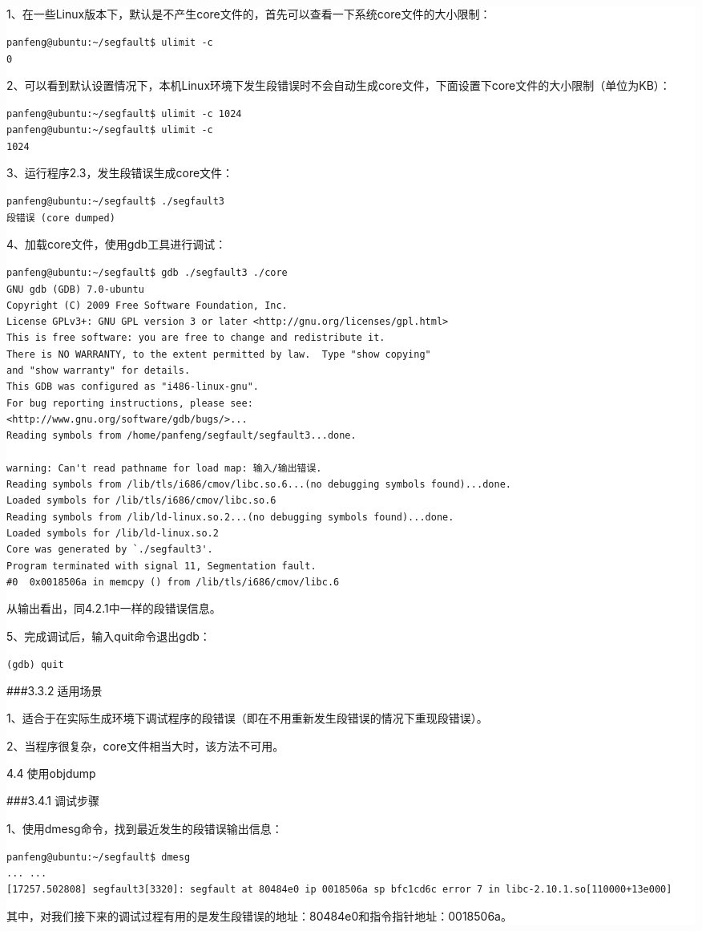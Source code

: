 1、在一些Linux版本下，默认是不产生core文件的，首先可以查看一下系统core文件的大小限制：

	panfeng@ubuntu:~/segfault$ ulimit -c
	0
2、可以看到默认设置情况下，本机Linux环境下发生段错误时不会自动生成core文件，下面设置下core文件的大小限制（单位为KB）：

	panfeng@ubuntu:~/segfault$ ulimit -c 1024
	panfeng@ubuntu:~/segfault$ ulimit -c
	1024
3、运行程序2.3，发生段错误生成core文件：

	panfeng@ubuntu:~/segfault$ ./segfault3
	段错误 (core dumped)
4、加载core文件，使用gdb工具进行调试：

	panfeng@ubuntu:~/segfault$ gdb ./segfault3 ./core 
	GNU gdb (GDB) 7.0-ubuntu
	Copyright (C) 2009 Free Software Foundation, Inc.
	License GPLv3+: GNU GPL version 3 or later <http://gnu.org/licenses/gpl.html>
	This is free software: you are free to change and redistribute it.
	There is NO WARRANTY, to the extent permitted by law.  Type "show copying"
	and "show warranty" for details.
	This GDB was configured as "i486-linux-gnu".
	For bug reporting instructions, please see:
	<http://www.gnu.org/software/gdb/bugs/>...
	Reading symbols from /home/panfeng/segfault/segfault3...done.
	
	warning: Can't read pathname for load map: 输入/输出错误.
	Reading symbols from /lib/tls/i686/cmov/libc.so.6...(no debugging symbols found)...done.
	Loaded symbols for /lib/tls/i686/cmov/libc.so.6
	Reading symbols from /lib/ld-linux.so.2...(no debugging symbols found)...done.
	Loaded symbols for /lib/ld-linux.so.2
	Core was generated by `./segfault3'.
	Program terminated with signal 11, Segmentation fault.
	#0  0x0018506a in memcpy () from /lib/tls/i686/cmov/libc.6
从输出看出，同4.2.1中一样的段错误信息。

5、完成调试后，输入quit命令退出gdb：

	(gdb) quit
###3.3.2 适用场景

1、适合于在实际生成环境下调试程序的段错误（即在不用重新发生段错误的情况下重现段错误）。

2、当程序很复杂，core文件相当大时，该方法不可用。

4.4 使用objdump

###3.4.1 调试步骤

1、使用dmesg命令，找到最近发生的段错误输出信息：

	panfeng@ubuntu:~/segfault$ dmesg
	... ...
	[17257.502808] segfault3[3320]: segfault at 80484e0 ip 0018506a sp bfc1cd6c error 7 in libc-2.10.1.so[110000+13e000]
其中，对我们接下来的调试过程有用的是发生段错误的地址：80484e0和指令指针地址：0018506a。
